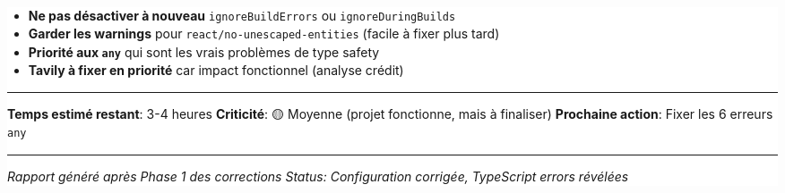 - **Ne pas désactiver à nouveau** `ignoreBuildErrors` ou `ignoreDuringBuilds`
- **Garder les warnings** pour `react/no-unescaped-entities` (facile à fixer plus tard)
- **Priorité aux `any`** qui sont les vrais problèmes de type safety
- **Tavily à fixer en priorité** car impact fonctionnel (analyse crédit)

---

**Temps estimé restant**: 3-4 heures
**Criticité**: 🟡 Moyenne (projet fonctionne, mais à finaliser)
**Prochaine action**: Fixer les 6 erreurs `any`

---

*Rapport généré après Phase 1 des corrections*
*Status: Configuration corrigée, TypeScript errors révélées*
